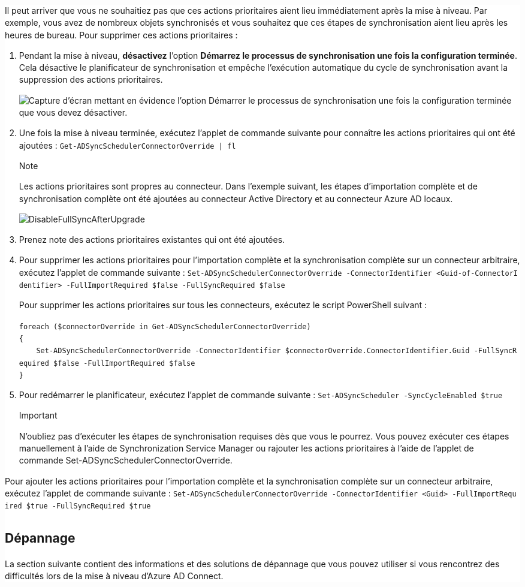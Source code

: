 Il peut arriver que vous ne souhaitiez pas que ces actions prioritaires aient lieu immédiatement après la mise à niveau. Par exemple, vous avez de nombreux objets synchronisés et vous souhaitez que ces étapes de synchronisation aient lieu après les heures de bureau. Pour supprimer ces actions prioritaires :

1. Pendant la mise à niveau, **désactivez** l’option **Démarrez le processus de synchronisation une fois la configuration terminée**. Cela désactive le planificateur de synchronisation et empêche l’exécution automatique du cycle de synchronisation avant la suppression des actions prioritaires.

   ![Capture d’écran mettant en évidence l’option Démarrer le processus de synchronisation une fois la configuration terminée que vous devez désactiver.](./media/how-to-upgrade-previous-version/disablefullsync01.png)

2. Une fois la mise à niveau terminée, exécutez l’applet de commande suivante pour connaître les actions prioritaires qui ont été ajoutées : `Get-ADSyncSchedulerConnectorOverride | fl`

   >[!NOTE]
   > Les actions prioritaires sont propres au connecteur. Dans l’exemple suivant, les étapes d’importation complète et de synchronisation complète ont été ajoutées au connecteur Active Directory et au connecteur Azure AD locaux.

   ![DisableFullSyncAfterUpgrade](./media/how-to-upgrade-previous-version/disablefullsync02.png)

3. Prenez note des actions prioritaires existantes qui ont été ajoutées.
   
4. Pour supprimer les actions prioritaires pour l’importation complète et la synchronisation complète sur un connecteur arbitraire, exécutez l’applet de commande suivante : `Set-ADSyncSchedulerConnectorOverride -ConnectorIdentifier <Guid-of-ConnectorIdentifier> -FullImportRequired $false -FullSyncRequired $false`

   Pour supprimer les actions prioritaires sur tous les connecteurs, exécutez le script PowerShell suivant :

   ```
   foreach ($connectorOverride in Get-ADSyncSchedulerConnectorOverride)
   {
       Set-ADSyncSchedulerConnectorOverride -ConnectorIdentifier $connectorOverride.ConnectorIdentifier.Guid -FullSyncRequired $false -FullImportRequired $false
   }
   ```

5. Pour redémarrer le planificateur, exécutez l’applet de commande suivante : `Set-ADSyncScheduler -SyncCycleEnabled $true`

   >[!IMPORTANT]
   > N’oubliez pas d’exécuter les étapes de synchronisation requises dès que vous le pourrez. Vous pouvez exécuter ces étapes manuellement à l’aide de Synchronization Service Manager ou rajouter les actions prioritaires à l’aide de l’applet de commande Set-ADSyncSchedulerConnectorOverride.

Pour ajouter les actions prioritaires pour l’importation complète et la synchronisation complète sur un connecteur arbitraire, exécutez l’applet de commande suivante : `Set-ADSyncSchedulerConnectorOverride -ConnectorIdentifier <Guid> -FullImportRequired $true -FullSyncRequired $true`

## <a name="troubleshooting"></a>Dépannage
La section suivante contient des informations et des solutions de dépannage que vous pouvez utiliser si vous rencontrez des difficultés lors de la mise à niveau d’Azure AD Connect.
